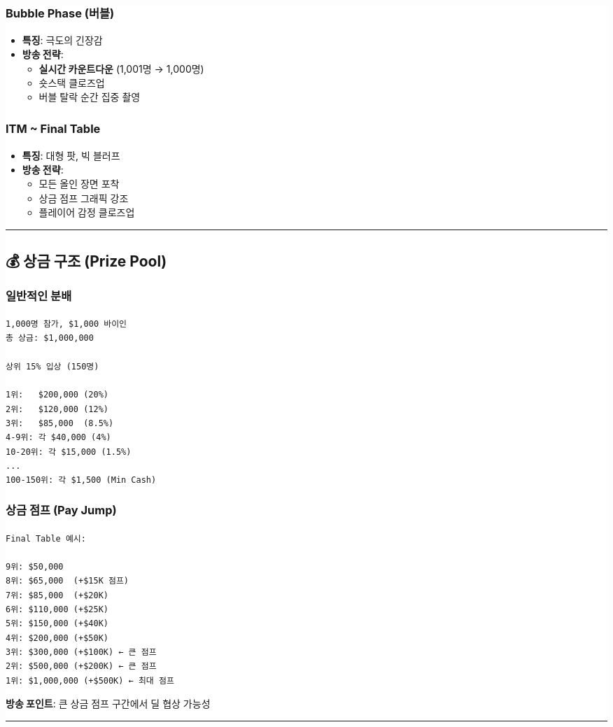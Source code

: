 ### Bubble Phase (버블)
- **특징**: 극도의 긴장감
- **방송 전략**:
  - **실시간 카운트다운** (1,001명 → 1,000명)
  - 숏스택 클로즈업
  - 버블 탈락 순간 집중 촬영

### ITM ~ Final Table
- **특징**: 대형 팟, 빅 블러프
- **방송 전략**:
  - 모든 올인 장면 포착
  - 상금 점프 그래픽 강조
  - 플레이어 감정 클로즈업

---

## 💰 상금 구조 (Prize Pool)

### 일반적인 분배
```
1,000명 참가, $1,000 바이인
총 상금: $1,000,000

상위 15% 입상 (150명)

1위:   $200,000 (20%)
2위:   $120,000 (12%)
3위:   $85,000  (8.5%)
4-9위: 각 $40,000 (4%)
10-20위: 각 $15,000 (1.5%)
...
100-150위: 각 $1,500 (Min Cash)
```

### 상금 점프 (Pay Jump)
```
Final Table 예시:

9위: $50,000
8위: $65,000  (+$15K 점프)
7위: $85,000  (+$20K)
6위: $110,000 (+$25K)
5위: $150,000 (+$40K)
4위: $200,000 (+$50K)
3위: $300,000 (+$100K) ← 큰 점프
2위: $500,000 (+$200K) ← 큰 점프
1위: $1,000,000 (+$500K) ← 최대 점프
```

**방송 포인트**: 큰 상금 점프 구간에서 딜 협상 가능성

---